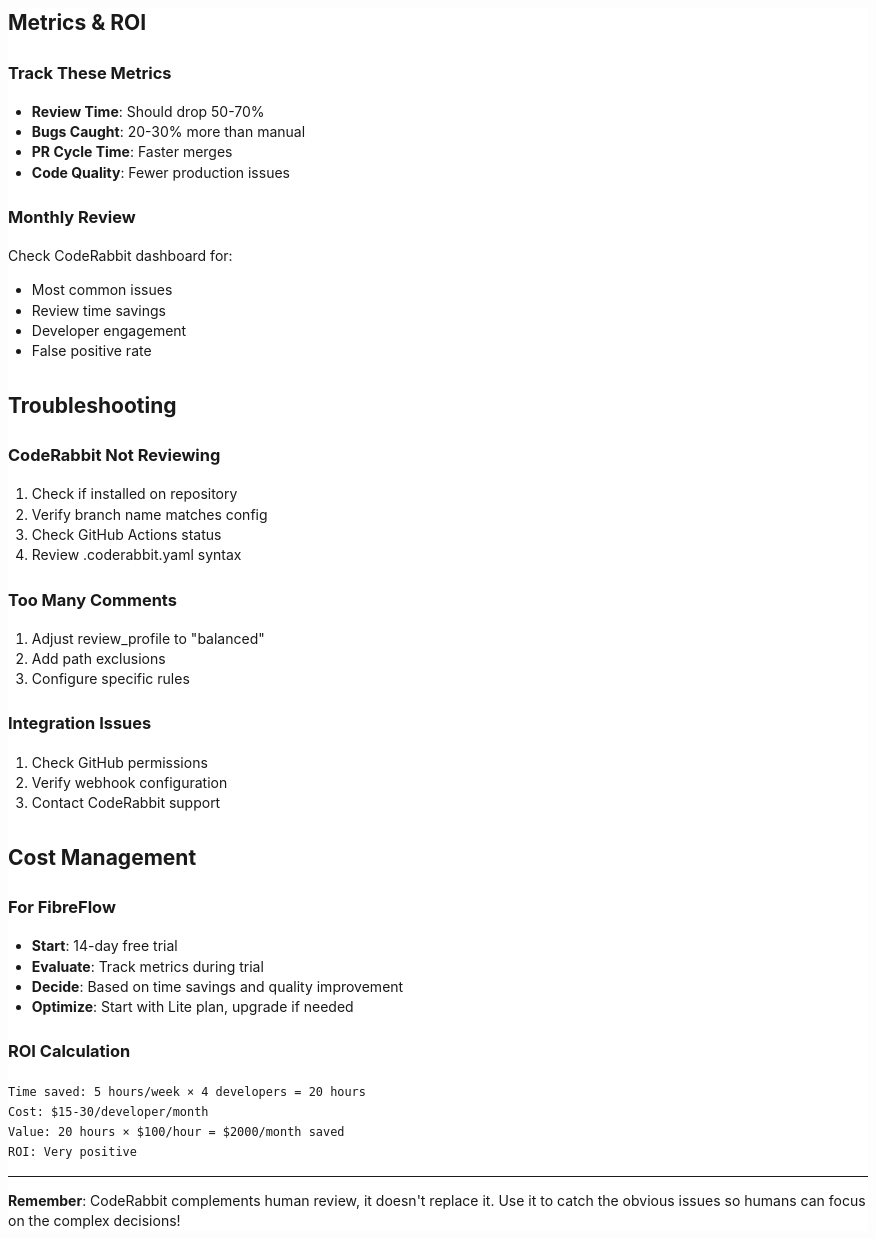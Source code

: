## Metrics & ROI

### Track These Metrics
- **Review Time**: Should drop 50-70%
- **Bugs Caught**: 20-30% more than manual
- **PR Cycle Time**: Faster merges
- **Code Quality**: Fewer production issues

### Monthly Review
Check CodeRabbit dashboard for:
- Most common issues
- Review time savings
- Developer engagement
- False positive rate

## Troubleshooting

### CodeRabbit Not Reviewing
1. Check if installed on repository
2. Verify branch name matches config
3. Check GitHub Actions status
4. Review .coderabbit.yaml syntax

### Too Many Comments
1. Adjust review_profile to "balanced"
2. Add path exclusions
3. Configure specific rules

### Integration Issues
1. Check GitHub permissions
2. Verify webhook configuration
3. Contact CodeRabbit support

## Cost Management

### For FibreFlow
- **Start**: 14-day free trial
- **Evaluate**: Track metrics during trial
- **Decide**: Based on time savings and quality improvement
- **Optimize**: Start with Lite plan, upgrade if needed

### ROI Calculation
```
Time saved: 5 hours/week × 4 developers = 20 hours
Cost: $15-30/developer/month
Value: 20 hours × $100/hour = $2000/month saved
ROI: Very positive
```

---

**Remember**: CodeRabbit complements human review, it doesn't replace it. Use it to catch the obvious issues so humans can focus on the complex decisions!